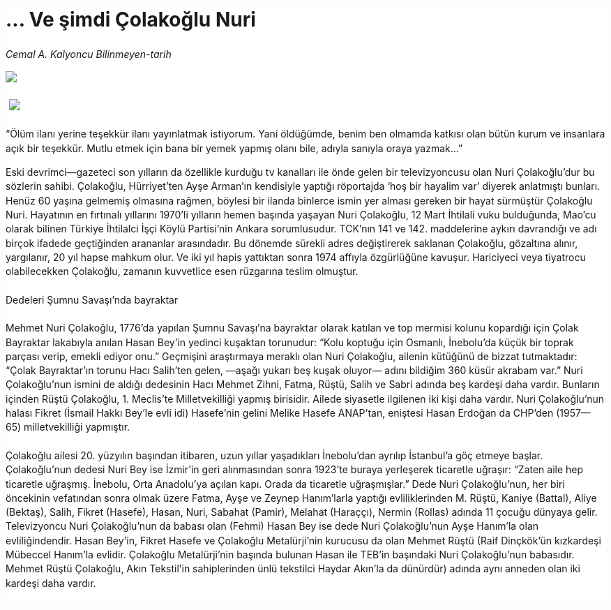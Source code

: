 # ... Ve şimdi Çolakoğlu Nuri

*Cemal A. Kalyoncu Bilinmeyen-tarih*

<div>
 <font>
  <img border="0" height="1" src="/web/20050226214522im_/http://www.aksiyon.com.tr/images/blank.gif"/>
 </font>
 <font class="content">
  <p>
   <img border="0" hspace="5" src="http://web.archive.org/web/20050226214522im_/http://www.aksiyon.com.tr/resim/335/45.jpg" vspace="5"/>
  </p>
 </font>
 <font class="content">
  “Ölüm ilanı yerine teşekkür ilanı yayınlatmak istiyorum. Yani öldüğümde, benim ben olmamda katkısı olan bütün kurum ve insanlara açık bir teşekkür. Mutlu etmek için bana bir yemek yapmış olanı bile, adıyla sanıyla oraya yazmak...”
 </font>
 <br/>
 <p>
  <font class="content">
   Eski devrimci—gazeteci son yılların da özellikle kurduğu tv kanalları ile önde gelen bir televizyoncusu olan Nuri Çolakoğlu’dur bu sözlerin sahibi. Çolakoğlu, Hürriyet’ten Ayşe Arman’ın kendisiyle yaptığı röportajda ‘hoş bir hayalim var’ diyerek anlatmıştı bunları. Henüz 60 yaşına gelmemiş olmasına rağmen, böylesi bir ilanda binlerce ismin yer alması gereken bir hayat sürmüştür Çolakoğlu Nuri. Hayatının en fırtınalı yıllarını 1970’li yılların hemen başında yaşayan Nuri Çolakoğlu, 12 Mart İhtilali vuku bulduğunda, Mao’cu olarak bilinen Türkiye İhtilalci İşçi Köylü Partisi’nin Ankara sorumlusudur. TCK’nın 141 ve 142. maddelerine aykırı davrandığı ve adı birçok ifadede geçtiğinden arananlar arasındadır. Bu dönemde sürekli adres değiştirerek saklanan Çolakoğlu, gözaltına alınır, yargılanır, 20 yıl hapse mahkum olur. Ve iki yıl hapis yattıktan sonra 1974 affıyla özgürlüğüne kavuşur. Hariciyeci veya tiyatrocu olabilecekken Çolakoğlu, zamanın kuvvetlice esen rüzgarına teslim olmuştur.
   <br>
    <br>
     Dedeleri Şumnu Savaşı’nda bayraktar
     <br>
      <br>
       Mehmet Nuri Çolakoğlu, 1776’da yapılan Şumnu Savaşı’na bayraktar olarak katılan ve top mermisi kolunu kopardığı için Çolak Bayraktar lakabıyla anılan Hasan Bey’in yedinci kuşaktan torunudur: “Kolu koptuğu için Osmanlı, İnebolu’da küçük bir toprak parçası verip, emekli ediyor onu.” Geçmişini araştırmaya meraklı olan Nuri Çolakoğlu, ailenin kütüğünü de bizzat tutmaktadır: “Çolak Bayraktar’ın torunu Hacı Salih’ten gelen, —aşağı yukarı beş kuşak oluyor— adını bildiğim 360 küsür akrabam var.” Nuri Çolakoğlu’nun ismini de aldığı dedesinin Hacı Mehmet Zihni, Fatma, Rüştü, Salih ve Sabri adında beş kardeşi daha vardır. Bunların içinden Rüştü Çolakoğlu, 1. Meclis’te Milletvekilliği yapmış birisidir. Ailede siyasetle ilgilenen iki kişi daha vardır. Nuri Çolakoğlu’nun halası Fikret (İsmail Hakkı Bey’le evli idi) Hasefe’nin gelini Melike Hasefe ANAP’tan, eniştesi Hasan Erdoğan da CHP’den (1957—65) milletvekilliği yapmıştır.
       <br/>
       <br/>
       Çolakoğlu ailesi 20. yüzyılın başından itibaren, uzun yıllar yaşadıkları İnebolu’dan ayrılıp İstanbul’a göç etmeye başlar. Çolakoğlu’nun dedesi Nuri Bey ise İzmir’in geri alınmasından sonra 1923’te buraya yerleşerek ticaretle uğraşır: “Zaten aile hep ticaretle uğraşmış. İnebolu, Orta Anadolu’ya açılan kapı. Orada da ticaretle uğraşmışlar.” Dede Nuri Çolakoğlu’nun, her biri öncekinin vefatından sonra olmak üzere Fatma, Ayşe ve Zeynep Hanım’larla yaptığı evliliklerinden M. Rüştü, Kaniye (Battal), Aliye (Bektaş), Salih, Fikret (Hasefe), Hasan, Nuri, Sabahat (Pamir), Melahat (Haraççı), Nermin (Rollas) adında 11 çocuğu dünyaya gelir. Televizyoncu Nuri Çolakoğlu’nun da babası olan (Fehmi) Hasan Bey ise dede Nuri Çolakoğlu’nun Ayşe Hanım’la olan evliliğindendir. Hasan Bey’in, Fikret Hasefe ve Çolakoğlu Metalürji’nin kurucusu da olan Mehmet Rüştü (Raif Dinçkök’ün kızkardeşi Mübeccel Hanım’la evlidir. Çolakoğlu Metalürji’nin başında bulunan Hasan ile TEB’in başındaki Nuri Çolakoğlu’nun babasıdır. Mehmet Rüştü Çolakoğlu, Akın Tekstil’in sahiplerinden ünlü tekstilci Haydar Akın’la da dünürdür) adında aynı anneden olan iki kardeşi daha vardır.
       <br/>
       <br/>